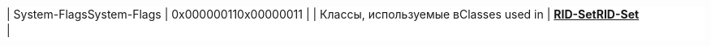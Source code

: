 | <span data-ttu-id="9b9aa-265">System-Flags</span><span class="sxs-lookup"><span data-stu-id="9b9aa-265">System-Flags</span></span>           | <span data-ttu-id="9b9aa-266">0x00000011</span><span class="sxs-lookup"><span data-stu-id="9b9aa-266">0x00000011</span></span>                             |
| <span data-ttu-id="9b9aa-267">Классы, используемые в</span><span class="sxs-lookup"><span data-stu-id="9b9aa-267">Classes used in</span></span>        | [<span data-ttu-id="9b9aa-268">**RID-Set**</span><span class="sxs-lookup"><span data-stu-id="9b9aa-268">**RID-Set**</span></span>](c-ridset.md)<br/> |



 

 





